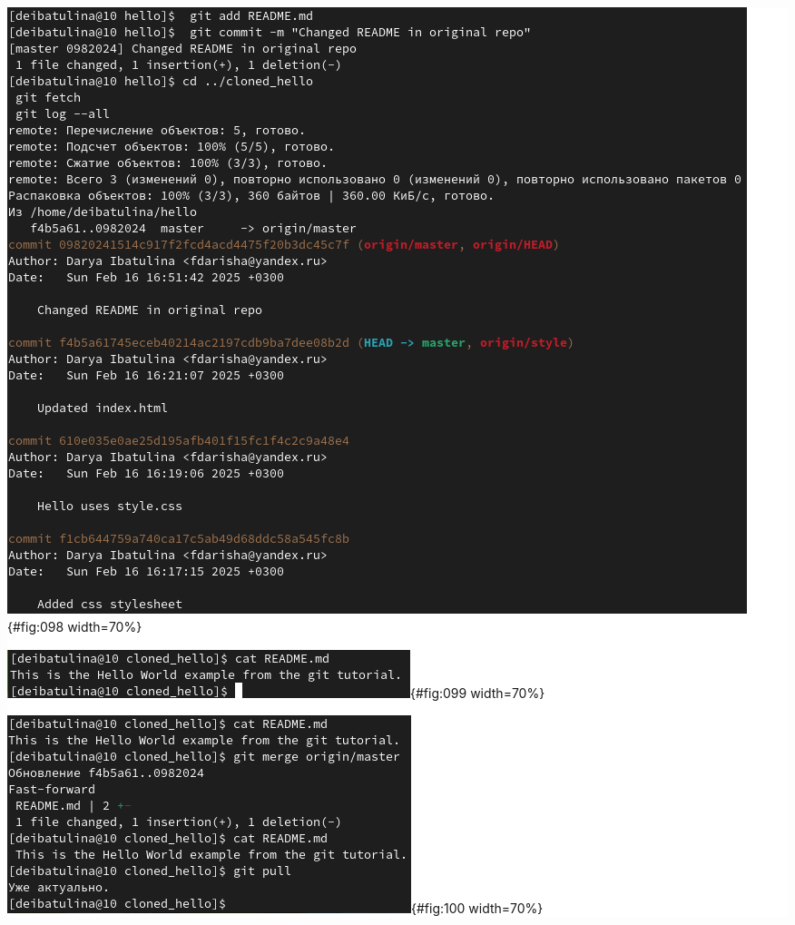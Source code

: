 ![Шаг 3](image/99.png){#fig:098 width=70%}

![Шаг 4](image/100.png){#fig:099 width=70%}

![Шаг 5](image/101.png){#fig:100 width=70%}
